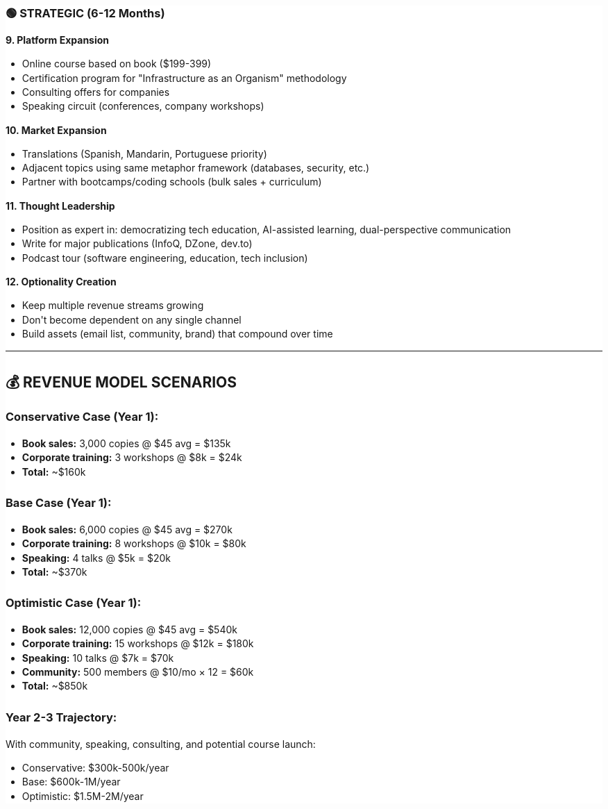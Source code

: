 
### 🟢 STRATEGIC (6-12 Months)

**9. Platform Expansion**
- Online course based on book ($199-399)
- Certification program for "Infrastructure as an Organism" methodology
- Consulting offers for companies
- Speaking circuit (conferences, company workshops)

**10. Market Expansion**
- Translations (Spanish, Mandarin, Portuguese priority)
- Adjacent topics using same metaphor framework (databases, security, etc.)
- Partner with bootcamps/coding schools (bulk sales + curriculum)

**11. Thought Leadership**
- Position as expert in: democratizing tech education, AI-assisted learning, dual-perspective communication
- Write for major publications (InfoQ, DZone, dev.to)
- Podcast tour (software engineering, education, tech inclusion)

**12. Optionality Creation**
- Keep multiple revenue streams growing
- Don't become dependent on any single channel
- Build assets (email list, community, brand) that compound over time

---

## 💰 REVENUE MODEL SCENARIOS

### Conservative Case (Year 1):
- **Book sales:** 3,000 copies @ $45 avg = $135k
- **Corporate training:** 3 workshops @ $8k = $24k
- **Total:** ~$160k

### Base Case (Year 1):
- **Book sales:** 6,000 copies @ $45 avg = $270k
- **Corporate training:** 8 workshops @ $10k = $80k
- **Speaking:** 4 talks @ $5k = $20k
- **Total:** ~$370k

### Optimistic Case (Year 1):
- **Book sales:** 12,000 copies @ $45 avg = $540k
- **Corporate training:** 15 workshops @ $12k = $180k
- **Speaking:** 10 talks @ $7k = $70k
- **Community:** 500 members @ $10/mo × 12 = $60k
- **Total:** ~$850k

### Year 2-3 Trajectory:
With community, speaking, consulting, and potential course launch:
- Conservative: $300k-500k/year
- Base: $600k-1M/year
- Optimistic: $1.5M-2M/year
